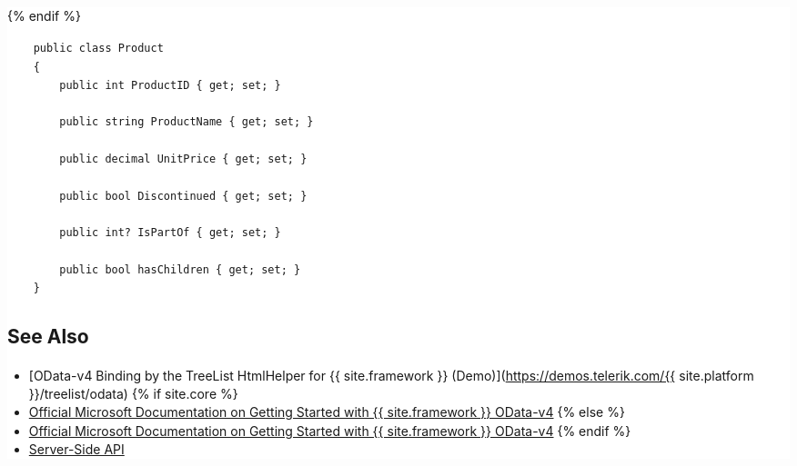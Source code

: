 ```Controller
```
{% endif %}

```Model
    public class Product
    {
        public int ProductID { get; set; }

        public string ProductName { get; set; }

        public decimal UnitPrice { get; set; }

        public bool Discontinued { get; set; }

        public int? IsPartOf { get; set; }

        public bool hasChildren { get; set; }
    }
```

## See Also

* [OData-v4 Binding by the TreeList HtmlHelper for {{ site.framework }} (Demo)](https://demos.telerik.com/{{ site.platform }}/treelist/odata)
{% if site.core %}
* [Official Microsoft Documentation on Getting Started with {{ site.framework }} OData-v4](https://learn.microsoft.com/en-us/odata/webapi-8/getting-started?tabs=net60%2Cvisual-studio-2022%2Cvisual-studio)
{% else %}
* [Official Microsoft Documentation on Getting Started with {{ site.framework }} OData-v4](https://learn.microsoft.com/en-us/aspnet/web-api/overview/odata-support-in-aspnet-web-api/odata-v4/create-an-odata-v4-endpoint)
{% endif %}
* [Server-Side API](/api/treelist)
